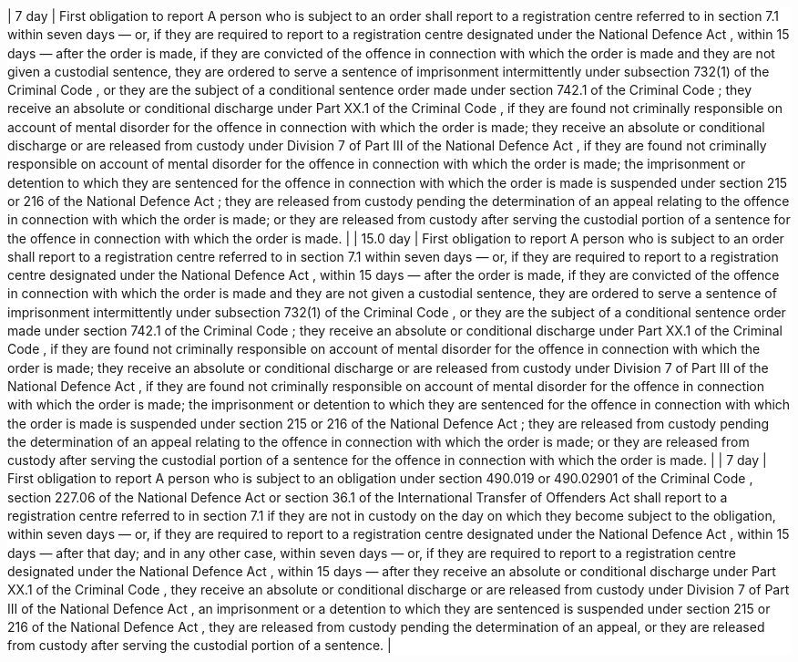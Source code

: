 | 7 day      | First obligation to report A person who is subject to an order shall report to a registration centre referred to in section 7.1 within seven days — or, if they are required to report to a registration centre designated under the  National Defence Act , within 15 days — after the order is made, if they are convicted of the offence in connection with which the order is made and they are not given a custodial sentence, they are ordered to serve a sentence of imprisonment intermittently under subsection 732(1) of the  Criminal Code , or they are the subject of a conditional sentence order made under section 742.1 of the  Criminal Code ; they receive an absolute or conditional discharge under Part XX.1 of the  Criminal Code , if they are found not criminally responsible on account of mental disorder for the offence in connection with which the order is made; they receive an absolute or conditional discharge or are released from custody under Division 7 of Part III of the  National Defence Act , if they are found not criminally responsible on account of mental disorder for the offence in connection with which the order is made; the imprisonment or detention to which they are sentenced for the offence in connection with which the order is made is suspended under section 215 or 216 of the  National Defence Act ; they are released from custody pending the determination of an appeal relating to the offence in connection with which the order is made; or they are released from custody after serving the custodial portion of a sentence for the offence in connection with which the order is made.                                                                                                                                                   |
| 15.0 day   | First obligation to report A person who is subject to an order shall report to a registration centre referred to in section 7.1 within seven days — or, if they are required to report to a registration centre designated under the  National Defence Act , within 15 days — after the order is made, if they are convicted of the offence in connection with which the order is made and they are not given a custodial sentence, they are ordered to serve a sentence of imprisonment intermittently under subsection 732(1) of the  Criminal Code , or they are the subject of a conditional sentence order made under section 742.1 of the  Criminal Code ; they receive an absolute or conditional discharge under Part XX.1 of the  Criminal Code , if they are found not criminally responsible on account of mental disorder for the offence in connection with which the order is made; they receive an absolute or conditional discharge or are released from custody under Division 7 of Part III of the  National Defence Act , if they are found not criminally responsible on account of mental disorder for the offence in connection with which the order is made; the imprisonment or detention to which they are sentenced for the offence in connection with which the order is made is suspended under section 215 or 216 of the  National Defence Act ; they are released from custody pending the determination of an appeal relating to the offence in connection with which the order is made; or they are released from custody after serving the custodial portion of a sentence for the offence in connection with which the order is made.                                                                                                                                                   |
| 7 day      | First obligation to report A person who is subject to an obligation under section 490.019 or 490.02901 of the  Criminal Code , section 227.06 of the  National Defence Act  or section 36.1 of the  International Transfer of Offenders Act  shall report to a registration centre referred to in section 7.1 if they are not in custody on the day on which they become subject to the obligation, within seven days — or, if they are required to report to a registration centre designated under the  National Defence Act , within 15 days — after that day; and in any other case, within seven days — or, if they are required to report to a registration centre designated under the  National Defence Act , within 15 days — after they receive an absolute or conditional discharge under Part XX.1 of the  Criminal Code , they receive an absolute or conditional discharge or are released from custody under Division 7 of Part III of the  National Defence Act , an imprisonment or a detention to which they are sentenced is suspended under section 215 or 216 of the  National Defence Act , they are released from custody pending the determination of an appeal, or they are released from custody after serving the custodial portion of a sentence.                                                                                                                                                                                                                                                                                                                                                                                                                                                                                                                                             |
